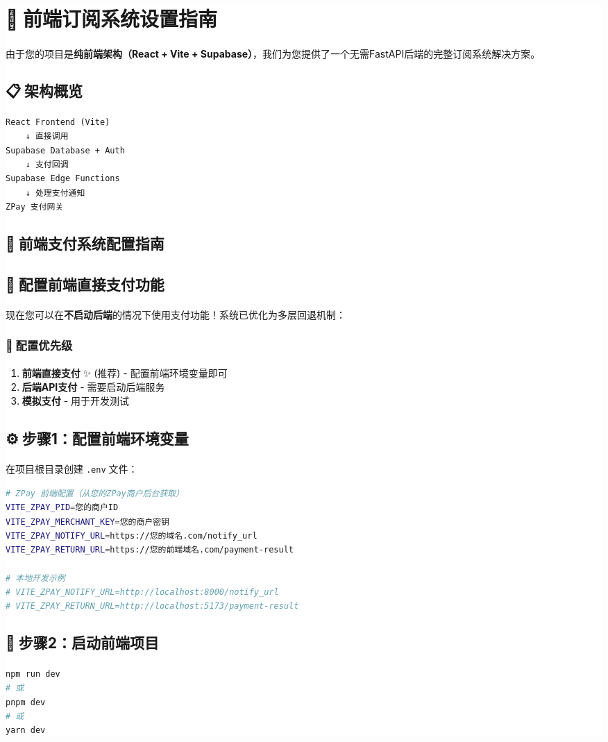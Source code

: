 # 🚀 前端订阅系统设置指南

由于您的项目是**纯前端架构（React + Vite + Supabase）**，我们为您提供了一个无需FastAPI后端的完整订阅系统解决方案。

## 📋 架构概览

```
React Frontend (Vite)
    ↓ 直接调用
Supabase Database + Auth
    ↓ 支付回调
Supabase Edge Functions
    ↓ 处理支付通知
ZPay 支付网关
```

## 🎯 前端支付系统配置指南

## 📱 配置前端直接支付功能

现在您可以在**不启动后端**的情况下使用支付功能！系统已优化为多层回退机制：

### 🎯 配置优先级

1. **前端直接支付** ✨ (推荐) - 配置前端环境变量即可
2. **后端API支付** - 需要启动后端服务
3. **模拟支付** - 用于开发测试

## ⚙️ 步骤1：配置前端环境变量

在项目根目录创建 `.env` 文件：

```bash
# ZPay 前端配置（从您的ZPay商户后台获取）
VITE_ZPAY_PID=您的商户ID
VITE_ZPAY_MERCHANT_KEY=您的商户密钥
VITE_ZPAY_NOTIFY_URL=https://您的域名.com/notify_url
VITE_ZPAY_RETURN_URL=https://您的前端域名.com/payment-result

# 本地开发示例
# VITE_ZPAY_NOTIFY_URL=http://localhost:8000/notify_url
# VITE_ZPAY_RETURN_URL=http://localhost:5173/payment-result
```

## 🚀 步骤2：启动前端项目

```bash
npm run dev
# 或
pnpm dev
# 或
yarn dev
```
